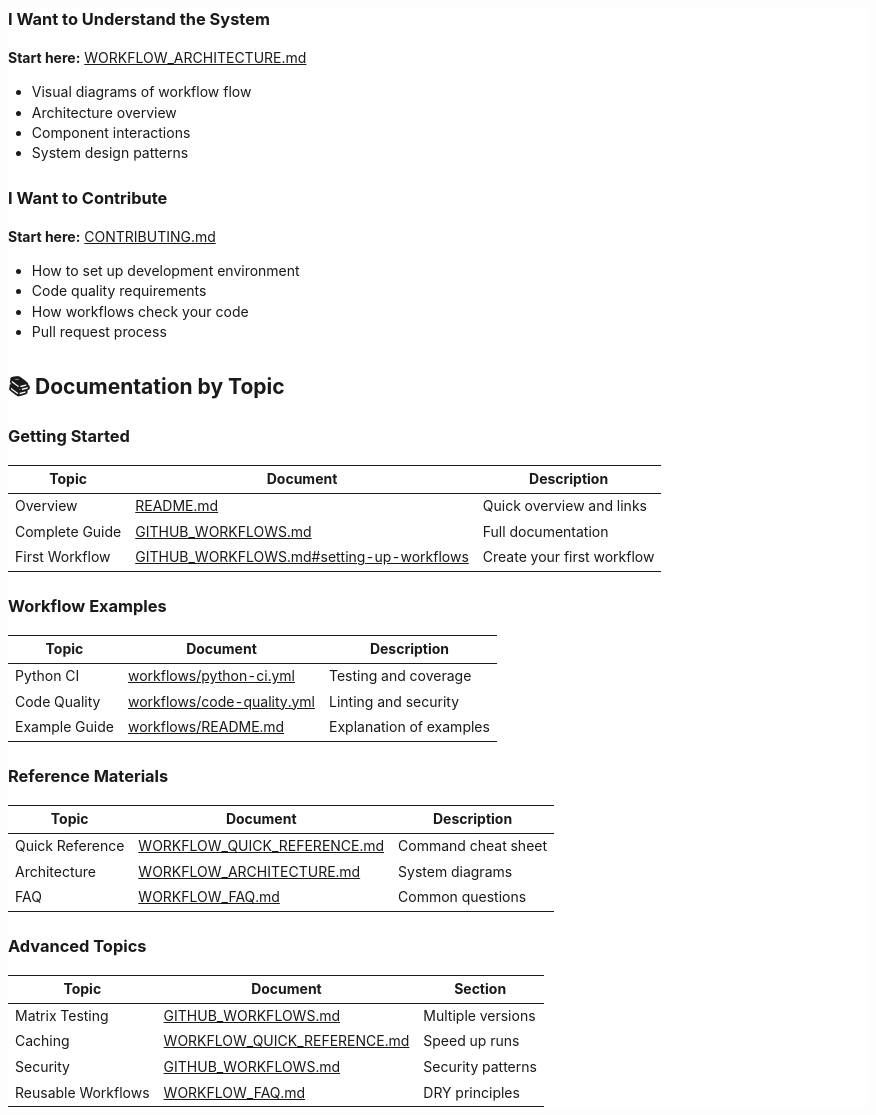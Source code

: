 ### I Want to Understand the System
**Start here:** [WORKFLOW_ARCHITECTURE.md](WORKFLOW_ARCHITECTURE.md)
- Visual diagrams of workflow flow
- Architecture overview
- Component interactions
- System design patterns

### I Want to Contribute
**Start here:** [CONTRIBUTING.md](../CONTRIBUTING.md)
- How to set up development environment
- Code quality requirements
- How workflows check your code
- Pull request process

## 📚 Documentation by Topic

### Getting Started
| Topic | Document | Description |
|-------|----------|-------------|
| Overview | [README.md](../README.md#github-actions--workflows) | Quick overview and links |
| Complete Guide | [GITHUB_WORKFLOWS.md](../GITHUB_WORKFLOWS.md) | Full documentation |
| First Workflow | [GITHUB_WORKFLOWS.md#setting-up-workflows](../GITHUB_WORKFLOWS.md#setting-up-workflows) | Create your first workflow |

### Workflow Examples
| Topic | Document | Description |
|-------|----------|-------------|
| Python CI | [workflows/python-ci.yml](workflows/python-ci.yml) | Testing and coverage |
| Code Quality | [workflows/code-quality.yml](workflows/code-quality.yml) | Linting and security |
| Example Guide | [workflows/README.md](workflows/README.md) | Explanation of examples |

### Reference Materials
| Topic | Document | Description |
|-------|----------|-------------|
| Quick Reference | [WORKFLOW_QUICK_REFERENCE.md](WORKFLOW_QUICK_REFERENCE.md) | Command cheat sheet |
| Architecture | [WORKFLOW_ARCHITECTURE.md](WORKFLOW_ARCHITECTURE.md) | System diagrams |
| FAQ | [WORKFLOW_FAQ.md](WORKFLOW_FAQ.md) | Common questions |

### Advanced Topics
| Topic | Document | Section |
|-------|----------|---------|
| Matrix Testing | [GITHUB_WORKFLOWS.md](../GITHUB_WORKFLOWS.md#common-workflow-patterns) | Multiple versions |
| Caching | [WORKFLOW_QUICK_REFERENCE.md](WORKFLOW_QUICK_REFERENCE.md#common-actions) | Speed up runs |
| Security | [GITHUB_WORKFLOWS.md](../GITHUB_WORKFLOWS.md#security-scanning-workflow) | Security patterns |
| Reusable Workflows | [WORKFLOW_FAQ.md](WORKFLOW_FAQ.md#advanced-topics) | DRY principles |
